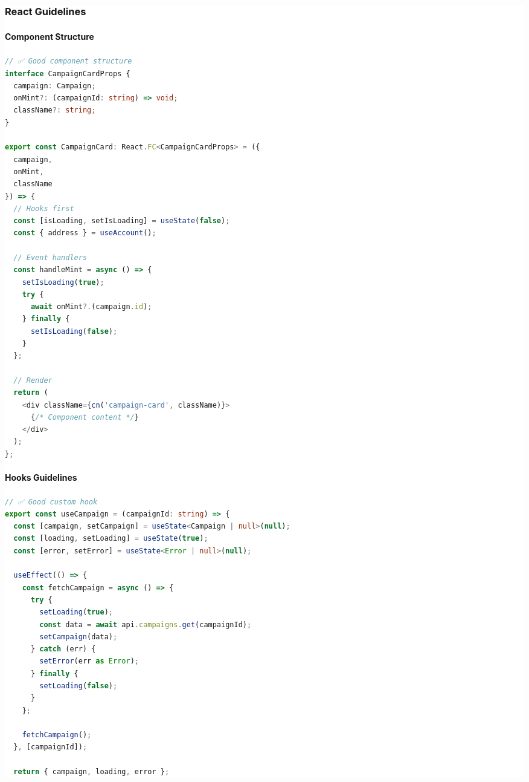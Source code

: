 ### React Guidelines

#### Component Structure
```typescript
// ✅ Good component structure
interface CampaignCardProps {
  campaign: Campaign;
  onMint?: (campaignId: string) => void;
  className?: string;
}

export const CampaignCard: React.FC<CampaignCardProps> = ({
  campaign,
  onMint,
  className
}) => {
  // Hooks first
  const [isLoading, setIsLoading] = useState(false);
  const { address } = useAccount();
  
  // Event handlers
  const handleMint = async () => {
    setIsLoading(true);
    try {
      await onMint?.(campaign.id);
    } finally {
      setIsLoading(false);
    }
  };
  
  // Render
  return (
    <div className={cn('campaign-card', className)}>
      {/* Component content */}
    </div>
  );
};
```

#### Hooks Guidelines
```typescript
// ✅ Good custom hook
export const useCampaign = (campaignId: string) => {
  const [campaign, setCampaign] = useState<Campaign | null>(null);
  const [loading, setLoading] = useState(true);
  const [error, setError] = useState<Error | null>(null);
  
  useEffect(() => {
    const fetchCampaign = async () => {
      try {
        setLoading(true);
        const data = await api.campaigns.get(campaignId);
        setCampaign(data);
      } catch (err) {
        setError(err as Error);
      } finally {
        setLoading(false);
      }
    };
    
    fetchCampaign();
  }, [campaignId]);
  
  return { campaign, loading, error };
```